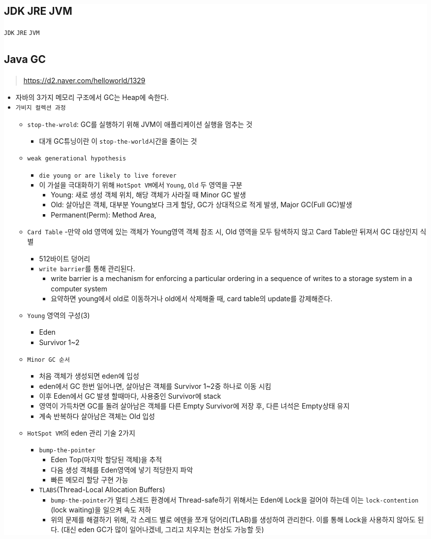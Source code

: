 ## JDK JRE JVM
`JDK`
`JRE`
`JVM`



                
        






## Java GC
> https://d2.naver.com/helloworld/1329
- 자바의 3가지 메모리 구조에서 GC는 Heap에 속한다.
- `가비지 컬렉션 과정`
    - `stop-the-wrold`: GC를 실행하기 위해 JVM이 애플리케이션 실행을 멈추는 것
        - 대개 GC튜닝이란 이 `stop-the-world`시간을 줄이는 것
    - `weak generational hypothesis`
        - `die young or are likely to live forever`
        - 이 가설을 극대화하기 위해 `HotSpot VM`에서 `Young`, `Old` 두 영역을 구분
            - Young: 새로 생성 객체 위치, 해당 객체가 사라질 때 Minor GC 발생
            - Old: 살아남은 객체, 대부분 Young보다 크게 할당, GC가 상대적으로 적게 발생, Major GC(Full GC)발생
            - Permanent(Perm): Method Area, 
    - `Card Table`
        -만약 old 영역에 있는 객체가 Young영역 객체 참조 시, Old 영역을 모두 탐색하지 않고 Card Table만 뒤져서 GC 대상인지 식별
        - 512바이트 덩어리
        - `write barrier`를 통해 관리된다.
            - write barrier is a mechanism for enforcing a particular ordering in a sequence of writes to a storage system in a computer system
            - 요약하면 young에서 old로 이동하거나 old에서 삭제해줄 때, card table의 update를 강제해준다.
    
    - `Young` 영역의 구성(3)
        - Eden
        - Survivor 1~2
    
    - `Minor GC 순서`
        - 처음 객체가 생성되면 eden에 입성
        - eden에서 GC 한번 일어나면, 살아남은 객체를 Survivor 1~2중 하나로 이동 시킴
        - 이후 Eden에서 GC 발생 할때마다, 사용중인 Survivor에 stack
        - 영역이 가득차면 GC를 돌려 살아남은 객체를 다른 Empty Survivor에 저장 후, 다른 녀석은 Empty상태 유지
        - 계속 반복하다 살아남은 객체는 Old 입성
    
    - `HotSpot VM`의 eden 관리 기술 2가지
        - `bump-the-pointer`
            - Eden Top(마지막 할당된 객체)을 추적
            - 다음 생성 객체를 Eden영역에 넣기 적당한지 파악
            - 빠른 메모리 할당 구현 가능
        - `TLABS`(Thread-Local Allocation Buffers)
            - `bump-the-pointer`가 멀티 스레드 환경에서 Thread-safe하기 위해서는 Eden에 Lock을 걸어야 하는데 이는 `lock-contention`(lock waiting)을 일으켜 속도 저하
            - 위의 문제를 해결하기 위해, 각 스레드 별로 에덴을 쪼개 덩어리(TLAB)를 생성하여 관리한다. 이를 통해 Lock을 사용하지 않아도 된다. (대신 eden GC가 많이 일어나겠네, 그리고 치우치는 현상도 가능할 듯)
